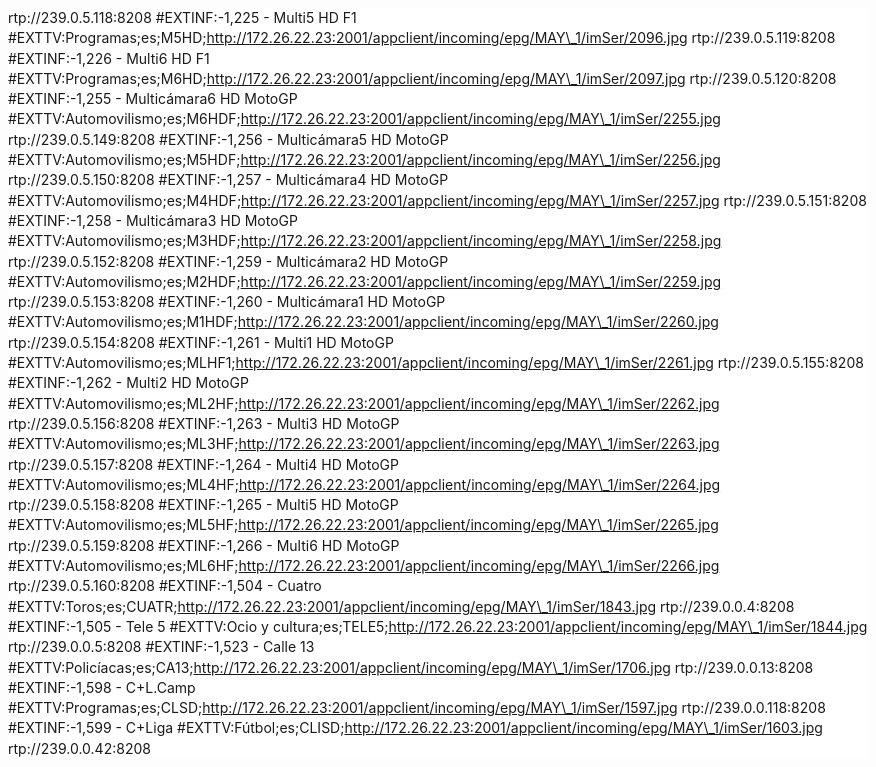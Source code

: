 rtp://239.0.5.118:8208
#EXTINF:-1,225 - Multi5 HD F1
#EXTTV:Programas;es;M5HD;http://172.26.22.23:2001/appclient/incoming/epg/MAY\_1/imSer/2096.jpg
rtp://239.0.5.119:8208
#EXTINF:-1,226 - Multi6 HD F1
#EXTTV:Programas;es;M6HD;http://172.26.22.23:2001/appclient/incoming/epg/MAY\_1/imSer/2097.jpg
rtp://239.0.5.120:8208
#EXTINF:-1,255 - Multicámara6 HD MotoGP
#EXTTV:Automovilismo;es;M6HDF;http://172.26.22.23:2001/appclient/incoming/epg/MAY\_1/imSer/2255.jpg
rtp://239.0.5.149:8208
#EXTINF:-1,256 - Multicámara5 HD MotoGP
#EXTTV:Automovilismo;es;M5HDF;http://172.26.22.23:2001/appclient/incoming/epg/MAY\_1/imSer/2256.jpg
rtp://239.0.5.150:8208
#EXTINF:-1,257 - Multicámara4 HD MotoGP
#EXTTV:Automovilismo;es;M4HDF;http://172.26.22.23:2001/appclient/incoming/epg/MAY\_1/imSer/2257.jpg
rtp://239.0.5.151:8208
#EXTINF:-1,258 - Multicámara3 HD MotoGP
#EXTTV:Automovilismo;es;M3HDF;http://172.26.22.23:2001/appclient/incoming/epg/MAY\_1/imSer/2258.jpg
rtp://239.0.5.152:8208
#EXTINF:-1,259 - Multicámara2 HD MotoGP
#EXTTV:Automovilismo;es;M2HDF;http://172.26.22.23:2001/appclient/incoming/epg/MAY\_1/imSer/2259.jpg
rtp://239.0.5.153:8208
#EXTINF:-1,260 - Multicámara1 HD MotoGP
#EXTTV:Automovilismo;es;M1HDF;http://172.26.22.23:2001/appclient/incoming/epg/MAY\_1/imSer/2260.jpg
rtp://239.0.5.154:8208
#EXTINF:-1,261 - Multi1 HD MotoGP
#EXTTV:Automovilismo;es;MLHF1;http://172.26.22.23:2001/appclient/incoming/epg/MAY\_1/imSer/2261.jpg
rtp://239.0.5.155:8208
#EXTINF:-1,262 - Multi2 HD MotoGP
#EXTTV:Automovilismo;es;ML2HF;http://172.26.22.23:2001/appclient/incoming/epg/MAY\_1/imSer/2262.jpg
rtp://239.0.5.156:8208
#EXTINF:-1,263 - Multi3 HD MotoGP
#EXTTV:Automovilismo;es;ML3HF;http://172.26.22.23:2001/appclient/incoming/epg/MAY\_1/imSer/2263.jpg
rtp://239.0.5.157:8208
#EXTINF:-1,264 - Multi4 HD MotoGP
#EXTTV:Automovilismo;es;ML4HF;http://172.26.22.23:2001/appclient/incoming/epg/MAY\_1/imSer/2264.jpg
rtp://239.0.5.158:8208
#EXTINF:-1,265 - Multi5 HD MotoGP
#EXTTV:Automovilismo;es;ML5HF;http://172.26.22.23:2001/appclient/incoming/epg/MAY\_1/imSer/2265.jpg
rtp://239.0.5.159:8208
#EXTINF:-1,266 - Multi6 HD MotoGP
#EXTTV:Automovilismo;es;ML6HF;http://172.26.22.23:2001/appclient/incoming/epg/MAY\_1/imSer/2266.jpg
rtp://239.0.5.160:8208
#EXTINF:-1,504 - Cuatro
#EXTTV:Toros;es;CUATR;http://172.26.22.23:2001/appclient/incoming/epg/MAY\_1/imSer/1843.jpg
rtp://239.0.0.4:8208
#EXTINF:-1,505 - Tele 5
#EXTTV:Ocio y cultura;es;TELE5;http://172.26.22.23:2001/appclient/incoming/epg/MAY\_1/imSer/1844.jpg
rtp://239.0.0.5:8208
#EXTINF:-1,523 - Calle 13
#EXTTV:Policíacas;es;CA13;http://172.26.22.23:2001/appclient/incoming/epg/MAY\_1/imSer/1706.jpg
rtp://239.0.0.13:8208
#EXTINF:-1,598 - C+L.Camp
#EXTTV:Programas;es;CLSD;http://172.26.22.23:2001/appclient/incoming/epg/MAY\_1/imSer/1597.jpg
rtp://239.0.0.118:8208
#EXTINF:-1,599 - C+Liga
#EXTTV:Fútbol;es;CLISD;http://172.26.22.23:2001/appclient/incoming/epg/MAY\_1/imSer/1603.jpg
rtp://239.0.0.42:8208
